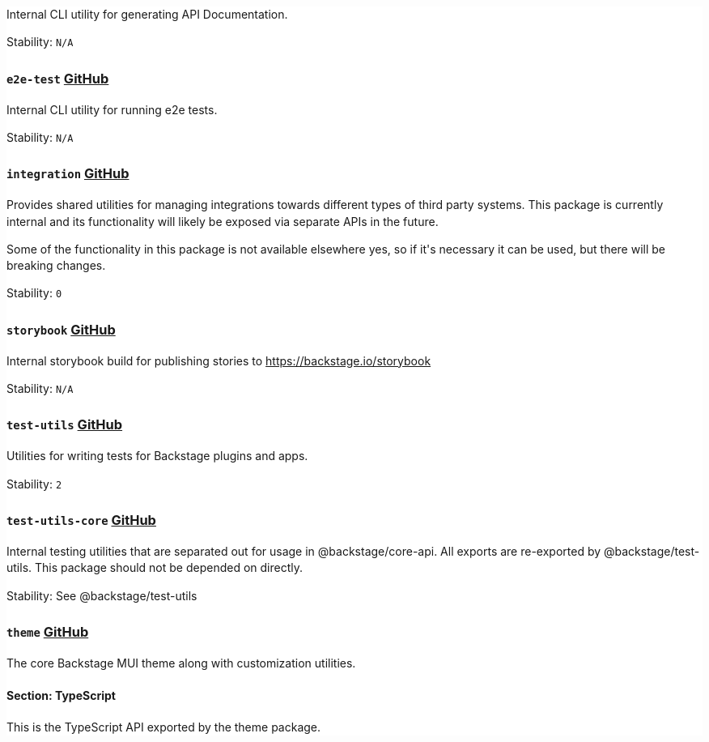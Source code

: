 Internal CLI utility for generating API Documentation.

Stability: `N/A`

### `e2e-test` [GitHub](https://github.com/backstage/backstage/tree/master/packages/e2e-test/)

Internal CLI utility for running e2e tests.

Stability: `N/A`

### `integration` [GitHub](https://github.com/backstage/backstage/tree/master/packages/integration/)

Provides shared utilities for managing integrations towards different types of
third party systems. This package is currently internal and its functionality
will likely be exposed via separate APIs in the future.

Some of the functionality in this package is not available elsewhere yes, so if
it's necessary it can be used, but there will be breaking changes.

Stability: `0`

### `storybook` [GitHub](https://github.com/backstage/backstage/tree/master/packages/storybook/)

Internal storybook build for publishing stories to
https://backstage.io/storybook

Stability: `N/A`

### `test-utils` [GitHub](https://github.com/backstage/backstage/tree/master/packages/test-utils/)

Utilities for writing tests for Backstage plugins and apps.

Stability: `2`

### `test-utils-core` [GitHub](https://github.com/backstage/backstage/tree/master/packages/test-utils-core/)

Internal testing utilities that are separated out for usage in
@backstage/core-api. All exports are re-exported by @backstage/test-utils. This
package should not be depended on directly.

Stability: See @backstage/test-utils

### `theme` [GitHub](https://github.com/backstage/backstage/tree/master/packages/theme/)

The core Backstage MUI theme along with customization utilities.

#### Section: TypeScript

This is the TypeScript API exported by the theme package.
